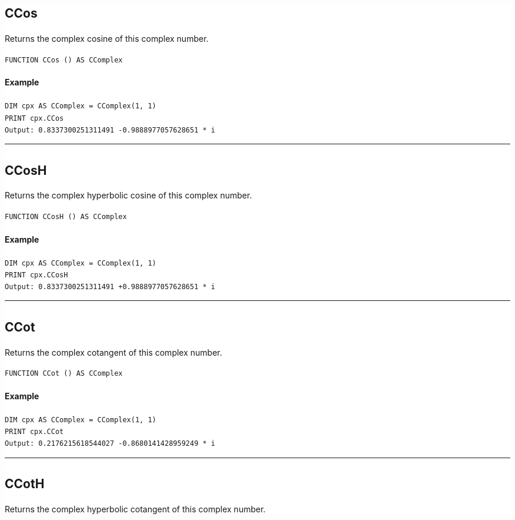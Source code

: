## <a name="ccos"></a>CCos

Returns the complex cosine of this complex number.

```
FUNCTION CCos () AS CComplex
```

#### Example

```
DIM cpx AS CComplex = CComplex(1, 1)
PRINT cpx.CCos
Output: 0.8337300251311491 -0.9888977057628651 * i
```
---

## <a name="ccosh"></a>CCosH

Returns the complex hyperbolic cosine of this complex number.

```
FUNCTION CCosH () AS CComplex
```

#### Example

```
DIM cpx AS CComplex = CComplex(1, 1)
PRINT cpx.CCosH
Output: 0.8337300251311491 +0.9888977057628651 * i
```
---

## <a name="ccot"></a>CCot

Returns the complex cotangent of this complex number.

```
FUNCTION CCot () AS CComplex
```

#### Example

```
DIM cpx AS CComplex = CComplex(1, 1)
PRINT cpx.CCot
Output: 0.2176215618544027 -0.8680141428959249 * i
```
---

## <a name="ccoth"></a>CCotH

Returns the complex hyperbolic cotangent of this complex number.
